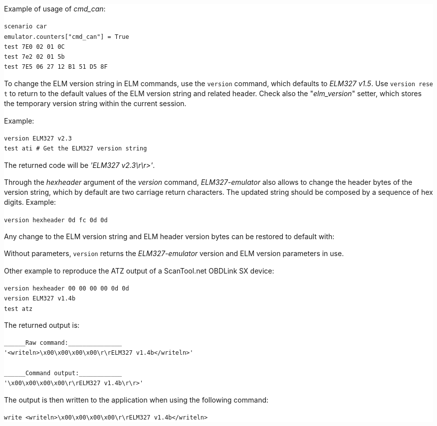 Example of usage of _cmd\_can_:

```
scenario car
emulator.counters["cmd_can"] = True
test 7E0 02 01 0C
test 7e2 02 01 5b
test 7E5 06 27 12 B1 51 D5 8F
```

To change the ELM version string in ELM commands, use the `version` command, which defaults to _ELM327 v1.5_. Use `version reset` to return to the default values of the ELM version string and related header. Check also the "_elm\_version_" setter, which stores the temporary version string within the current session.

Example:

```
version ELM327 v2.3
test ati # Get the ELM327 version string
```

The returned code will be _'ELM327 v2.3\r\r>'_.

Through the _hexheader_ argument of the _version_ command, _ELM327-emulator_ also allows to change the header bytes of the version string, which by default are two carriage return characters. The updated string should be composed by a sequence of hex digits. Example:

```
version hexheader 0d fc 0d 0d
```

Any change to the ELM version string and ELM header version bytes can be restored to default with:

Without parameters, `version` returns the _ELM327-emulator_ version and ELM version parameters in use.

Other example to reproduce the ATZ output of a ScanTool.net OBDLink SX device:

```
version hexheader 00 00 00 00 0d 0d
version ELM327 v1.4b
test atz
```

The returned output is:

```
______Raw command:_______________
'<writeln>\x00\x00\x00\x00\r\rELM327 v1.4b</writeln>'

______Command output:____________
'\x00\x00\x00\x00\r\rELM327 v1.4b\r\r>'
```

The output is then written to the application when using the following command:

```
write <writeln>\x00\x00\x00\x00\r\rELM327 v1.4b</writeln>
```
